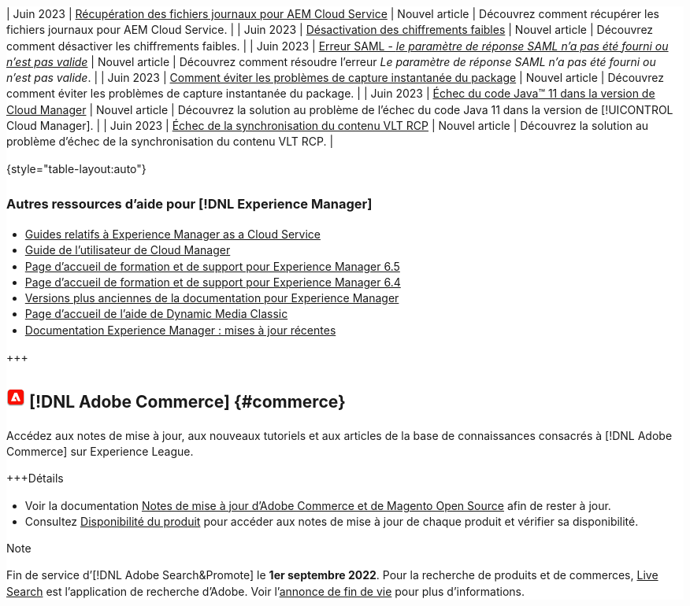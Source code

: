 | Juin 2023 | [Récupération des fichiers journaux pour AEM Cloud Service](https://experienceleague.adobe.com/docs/experience-cloud-kcs/kbarticles/KA-22172.html?lang=fr) | Nouvel article | Découvrez comment récupérer les fichiers journaux pour AEM Cloud Service. |
| Juin 2023 | [Désactivation des chiffrements faibles](https://experienceleague.adobe.com/docs/experience-cloud-kcs/kbarticles/KA-22348.html?lang=fr) | Nouvel article | Découvrez comment désactiver les chiffrements faibles. |
| Juin 2023 | [Erreur SAML - *le paramètre de réponse SAML n’a pas été fourni ou n’est pas valide*](https://experienceleague.adobe.com/docs/experience-cloud-kcs/kbarticles/KA-22367.html?lang=fr) | Nouvel article | Découvrez comment résoudre l’erreur *Le paramètre de réponse SAML n’a pas été fourni ou n’est pas valide*. |
| Juin 2023 | [Comment éviter les problèmes de capture instantanée du package](https://experienceleague.adobe.com/docs/experience-cloud-kcs/kbarticles/KA-22341.html?lang=fr) | Nouvel article | Découvrez comment éviter les problèmes de capture instantanée du package. |
| Juin 2023 | [Échec du code Java™ 11 dans la version de Cloud Manager](https://experienceleague.adobe.com/docs/experience-cloud-kcs/kbarticles/KA-22285.html?lang=fr) | Nouvel article | Découvrez la solution au problème de l’échec du code Java 11 dans la version de [!UICONTROL Cloud Manager]. |
| Juin 2023 | [Échec de la synchronisation du contenu VLT RCP](https://experienceleague.adobe.com/docs/experience-cloud-kcs/kbarticles/KA-22323.html?lang=fr) | Nouvel article | Découvrez la solution au problème d’échec de la synchronisation du contenu VLT RCP. |

{style="table-layout:auto"}

### Autres ressources dʼaide pour [!DNL Experience Manager]

* [Guides relatifs à Experience Manager as a Cloud Service](https://experienceleague.adobe.com/docs/experience-manager-cloud-service/content/home.html?lang=fr)
* [Guide de l’utilisateur de Cloud Manager](https://experienceleague.adobe.com/docs/experience-manager-cloud-manager/content/introduction.html?lang=fr)
* [Page dʼaccueil de formation et de support pour Experience Manager 6.5](https://experienceleague.adobe.com/docs/experience-manager-65/deploying/home.html?lang=fr)
* [Page dʼaccueil de formation et de support pour Experience Manager 6.4](https://experienceleague.adobe.com/docs/experience-manager-64.html?lang=fr)
* [Versions plus anciennes de la documentation pour Experience Manager](https://experienceleague.adobe.com/docs/experience-manager-release-information/aem-release-updates/previous-updates/aem-previous-versions.html?lang=fr#previous-updates)
* [Page d’accueil de l’aide de Dynamic Media Classic](https://experienceleague.adobe.com/docs/dynamic-media-classic/using/home.html?lang=fr)
* [Documentation Experience Manager : mises à jour récentes](https://experienceleague.adobe.com/docs/experience-manager-release-information/aem-release-updates/doc-updates/documentation-updates.html?lang=fr#aem-as-a-cloud-service)

+++



## ![Icône](/assets/ec_appicon_24.png) [!DNL Adobe Commerce] {#commerce}

Accédez aux notes de mise à jour, aux nouveaux tutoriels et aux articles de la base de connaissances consacrés à [!DNL Adobe Commerce] sur Experience League.

+++Détails

* Voir la documentation [Notes de mise à jour d’Adobe Commerce et de Magento Open Source](https://experienceleague.adobe.com/docs/commerce-operations/release/notes/overview.html?lang=fr) afin de rester à jour.
* Consultez [Disponibilité du produit](https://experienceleague.adobe.com/docs/commerce-operations/release/product-availability.html?lang=fr) pour accéder aux notes de mise à jour de chaque produit et vérifier sa disponibilité.

>[!NOTE]
>
>Fin de service d’[!DNL Adobe Search&Promote] le **1er septembre 2022**. Pour la recherche de produits et de commerces, [Live Search](https://experienceleague.adobe.com/docs/commerce-merchant-services/live-search/overview.html?lang=fr) est l’application de recherche d’Adobe. Voir l’[annonce de fin de vie](https://experienceleague.adobe.com/docs/discontinued/using/search-promote.html?lang=fr) pour plus d’informations.
